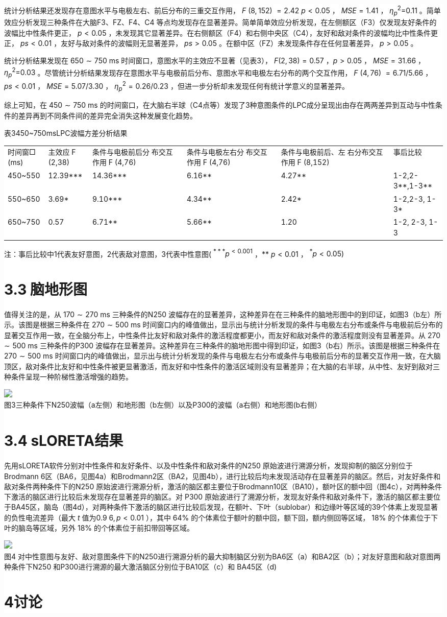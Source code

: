 统计分析结果还发现存在意图水平与电极左右、前后分布的三重交互作用， $F ~ ( 8 , 1 5 2 ) ~ = 2 . 4 2$ $\scriptstyle p < 0 . 0 5$ ， $\scriptstyle M S E = 1 . 4 1$ ， ${ \eta _ { p } } ^ { 2 } \mathrm { { = } } 0 . 1 1$ 。简单效应分析发现三种条件在大脑F3、FZ、F4、C4 等点均发现存在显著差异。简单简单效应分析发现，在左侧额区（F3）仅发现友好条件的波幅比中性条件更正， $\scriptstyle p < 0 . 0 5$ ，未发现其它显著差异。在右侧额区（F4）和右侧中央区（C4），友好和敌对条件的波幅均比中性条件更正， $p s { < } 0 . 0 1$ ，友好与敌对条件的波幅则无显著差异， $p s { > } 0 . 0 5$ 。在额中区（FZ）未发现条件存在任何显著差异， $p { > } 0 . 0 5$ 。

统计分析结果发现在 $6 5 0 { \sim } 7 5 0 ~ \mathrm { m s }$ 时间窗口，意图水平的主效应不显著（见表3）， $F \left( 2 , 3 8 \right) { = } 0 . 5 7$ ，$p { > } 0 . 0 5$ ， $\mathit { M S E } { = } 3 1 . 6 6$ ， ${ \eta _ { p } } ^ { 2 } \mathrm { { = } } 0 . 0 3$ 。尽管统计分析结果发现存在意图水平与电极前后分布、意图水平和电极左右分布的两个交互作用， $F \ ( 4 , 7 6 ) \ = 6 . 7 1 / 5 . 6 6$ ， $p s { < } 0 . 0 1$ ， $M S E { = } 5 . 0 7 / 3 . 3 0$ ， $\eta _ { p } { } ^ { 2 } = 0 . 2 6 / 0 . 2 3$ ，但进一步分析却未发现任何有统计学意义的显著差异。

综上可知，在 $4 5 0 { \sim } 7 5 0 ~ \mathrm { m s }$ 的时间窗口，在大脑右半球（C4点等）发现了3种意图条件的LPC成分呈现出由存在两两差异到互动与中性条件的差异再到不同条件间的差异完全消失这种发展变化趋势。

表3450\~750msLPC波幅方差分析结果  

<html><body><table><tr><td>时间窗□ (ms)</td><td>主效应 F (2,38)</td><td>条件与电极前后分 布交互作用 F (4,76)</td><td>条件与电极左右分 布交互作用 F (4,76)</td><td>条件与电极前后、左 右分布交互作用 F (8,152)</td><td>事后比较</td></tr><tr><td>450~550</td><td>12.39***</td><td>14.36***</td><td>6.16**</td><td>4.27**</td><td>1-2,2-3**,1-3**</td></tr><tr><td>550~650</td><td>3.69*</td><td>9.10***</td><td>4.34**</td><td>2.42*</td><td>1-2,2-3, 1-3*</td></tr><tr><td>650~750</td><td>0.57</td><td>6.71**</td><td>5.66**</td><td>1.20</td><td>1-2, 2-3, 1-3</td></tr></table></body></html>

注：事后比较中1代表友好意图，2代表敌对意图，3代表中性意图( $^ { \ast \ast \ast } p ^ { < 0 . 0 0 1 }$ ，\*\* $p { < } 0 . 0 1$ ， $^ { * } p { < } 0 . 0 5 )$

# 3.3 脑地形图

值得关注的是，从 $1 7 0 { \sim } 2 7 0 ~ \mathrm { m s }$ 三种条件的N250 波幅存在的显著差异，这种差异在在三种条件的脑地形图中的到印证，如图3（b左）所示。该图是根据三种条件在 $2 7 0 { \sim } 5 0 0 ~ \mathrm { m s }$ 时间窗口内的峰值做出，显示出与统计分析发现的条件与电极左右分布或条件与电极前后分布的显著交互作用一致，在全脑分布上，中性条件比友好和敌对条件的激活程度都更小，而友好和敌对条件的激活程度则没有显著差异。从 $2 7 0 { \sim } 5 0 0 ~ \mathrm { m s }$ 三种条件的P300 波幅存在显著差异。这种差异在三种条件的脑地形图中得到印证，如图3（b右）所示。该图是根据三种条件在 $2 7 0 { \sim } 5 0 0 ~ \mathrm { m s }$ 时间窗口内的峰值做出，显示出与统计分析发现的条件与电极左右分布或条件与电极前后分布的显著交互作用一致，在大脑顶区，敌对条件比友好和中性条件被更显著激活，而友好和中性条件的激活区域则没有显著差异；在大脑的右半球，从中性、友好到敌对三种条件呈现一种阶梯性激活增强的趋势。

![](images/a0cee755aa1446b1410b919c24905b7448a00fea069a413288d233cb1c07165e.jpg)  
图3三种条件下N250波幅（a左侧）和地形图（b左侧）以及P300的波幅（a右侧）和地形图(b右侧）

# 3.4 sLORETA结果

先用sLORETA软件分别对中性条件和友好条件、以及中性条件和敌对条件的N250 原始波进行溯源分析，发现抑制的脑区分别位于Brodmann 6区（BA6，见图4a）和Brodmann2区（BA2，见图4b），进行比较后均未发现活动存在显著差异的脑区。然后，对友好条件和敌对条件两种条件下的N250 原始波进行溯源分析，激活的脑区都主要位于Brodmann10区（BA10），额叶区的额中回（图4c），对两种条件下激活的脑区进行比较后未发现存在显著差异的脑区。对 P300 原始波进行了溯源分析，发现友好条件和敌对条件下，激活的脑区都主要位于BA45区，脑岛（图4d），对两种条件下激活的脑区进行比较后发现，在额叶、下叶（sublobar）和边缘叶等区域的39个体素上发现显著的负性电流差异（最大 $t$ 值为0.9 $6 , p { < } 0 . 0 1$ ），其中 $64 \%$ 的个体素位于额叶的额中回，额下回，额内侧回等区域， $18 \%$ 的个体素位于下叶的脑岛等区域，另外 $1 8 \%$ 的个体素位于前扣带回等区域。

![](images/f28c2486cbaf903f81eb0484ccacddc1c972aa9b67e8485f8e47b59f7f748a6b.jpg)  
图4 对中性意图与友好、敌对意图条件下的N250进行溯源分析的最大抑制脑区分别为BA6区（a）和BA2区（b）；对友好意图和敌对意图两种条件下N250 和P300进行溯源的最大激活脑区分别位于BA10区（c）和 BA45区（d)

# 4讨论
